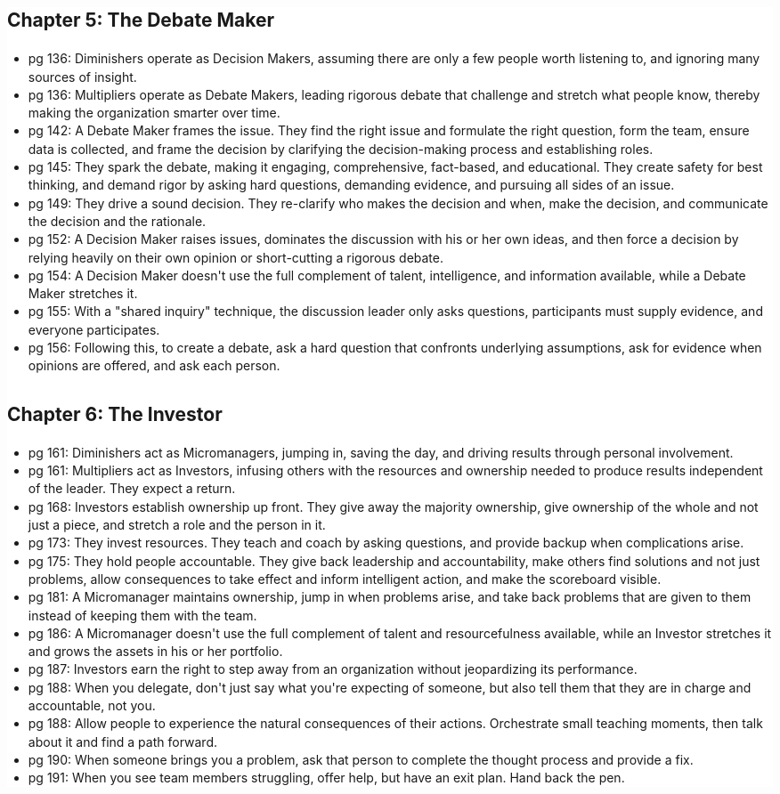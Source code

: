## Chapter 5: The Debate Maker

* pg 136: Diminishers operate as Decision Makers, assuming there are only a few people worth listening to, and ignoring many sources of insight.
* pg 136: Multipliers operate as Debate Makers, leading rigorous debate that challenge and stretch what people know, thereby making the organization smarter over time.
* pg 142: A Debate Maker frames the issue. They find the right issue and formulate the right question, form the team, ensure data is collected, and frame the decision by clarifying the decision-making process and establishing roles.
* pg 145: They spark the debate, making it engaging, comprehensive, fact-based, and educational. They create safety for best thinking, and demand rigor by asking hard questions, demanding evidence, and pursuing all sides of an issue.
* pg 149: They drive a sound decision. They re-clarify who makes the decision and when, make the decision, and communicate the decision and the rationale.
* pg 152: A Decision Maker raises issues, dominates the discussion with his or her own ideas, and then force a decision by relying heavily on their own opinion or short-cutting a rigorous debate.
* pg 154: A Decision Maker doesn't use the full complement of talent, intelligence, and information available, while a Debate Maker stretches it.
* pg 155: With a "shared inquiry" technique, the discussion leader only asks questions, participants must supply evidence, and everyone participates.
* pg 156: Following this, to create a debate, ask a hard question that confronts underlying assumptions, ask for evidence when opinions are offered, and ask each person.

## Chapter 6: The Investor

* pg 161: Diminishers act as Micromanagers, jumping in, saving the day, and driving results through personal involvement.
* pg 161: Multipliers act as Investors, infusing others with the resources and ownership needed to produce results independent of the leader. They expect a return.
* pg 168: Investors establish ownership up front. They give away the majority ownership, give ownership of the whole and not just a piece, and stretch a role and the person in it.
* pg 173: They invest resources. They teach and coach by asking questions, and provide backup when complications arise.
* pg 175: They hold people accountable. They give back leadership and accountability, make others find solutions and not just problems, allow consequences to take effect and inform intelligent action, and make the scoreboard visible.
* pg 181: A Micromanager maintains ownership, jump in when problems arise, and take back problems that are given to them instead of keeping them with the team.
* pg 186: A Micromanager doesn't use the full complement of talent and resourcefulness available, while an Investor stretches it and grows the assets in his or her portfolio.
* pg 187: Investors earn the right to step away from an organization without jeopardizing its performance.
* pg 188: When you delegate, don't just say what you're expecting of someone, but also tell them that they are in charge and accountable, not you.
* pg 188: Allow people to experience the natural consequences of their actions. Orchestrate small teaching moments, then talk about it and find a path forward.
* pg 190: When someone brings you a problem, ask that person to complete the thought process and provide a fix.
* pg 191: When you see team members struggling, offer help, but have an exit plan. Hand back the pen.
